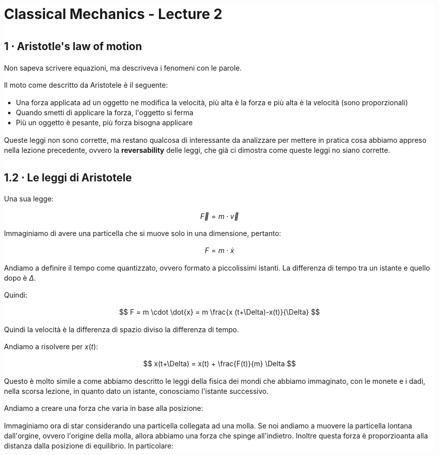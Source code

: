# Classical Mechanics - Lecture 2

## 1 ⋅ Aristotle's law of motion

Non sapeva scrivere equazioni, ma descriveva i fenomeni con le parole.

Il moto come descritto da Aristotele è il seguente:
- Una forza applicata ad un oggetto ne modifica la velocità, più alta è la forza e più alta è la velocità (sono proporzionali)
- Quando smetti di applicare la forza, l'oggetto si ferma
- Più un oggetto è pesante, più forza bisogna applicare

Queste leggi non sono corrette, ma restano qualcosa di interessante da analizzare per mettere in pratica cosa abbiamo appreso nella lezione precedente, ovvero la **reversability** delle leggi, che già ci dimostra come queste leggi no siano corrette.

## 1.2 ⋅ Le leggi di Aristotele

Una sua legge:

$$
\vec{F} = m \cdot \vec{v}
$$

Immaginiamo di avere una particella che si muove solo in una dimensione, pertanto:

$$
F = m \cdot \dot{x}
$$

Andiamo a definire il tempo come quantizzato, ovvero formato a piccolissimi istanti. La differenza di tempo tra un istante e quello dopo è $\Delta$.

Quindi:

$$
F = m \cdot \dot{x} = m \frac{x (t+\Delta)-x(t)}{\Delta}
$$

Quindi la velocità è la differenza di spazio diviso la differenza di tempo.

Andiamo a risolvere per $x(t)$:

$$
x(t+\Delta) = x(t) + \frac{F(t)}{m} \Delta
$$

Questo è molto simile a come abbiamo descritto le leggi della fisica dei mondi che abbiamo immaginato, con le monete e i dadi, nella scorsa lezione, in quanto dato un istante, conosciamo l'istante successivo.

Andiamo a creare una forza che varia in base alla posizione: 

Immaginiamo ora di star considerando una particella collegata ad una molla. Se noi andiamo a muovere la particella lontana dall'orgine, ovvero l'origine della molla, allora abbiamo una forza che spinge all'indietro. Inoltre questa forza è proporzioanta alla distanza dalla posizione di equilibrio. In particolare:
